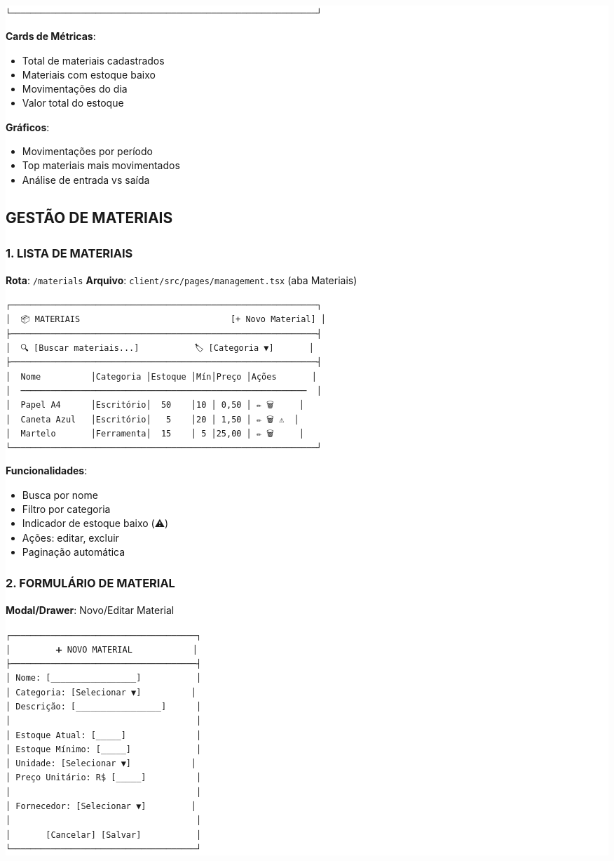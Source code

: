```
└─────────────────────────────────────────────────────────────┘
```

**Cards de Métricas**:
- Total de materiais cadastrados
- Materiais com estoque baixo
- Movimentações do dia
- Valor total do estoque

**Gráficos**:
- Movimentações por período
- Top materiais mais movimentados
- Análise de entrada vs saída

## GESTÃO DE MATERIAIS

### 1. LISTA DE MATERIAIS
**Rota**: `/materials`
**Arquivo**: `client/src/pages/management.tsx` (aba Materiais)

```
┌─────────────────────────────────────────────────────────────┐
│  📦 MATERIAIS                              [+ Novo Material] │
├─────────────────────────────────────────────────────────────┤
│  🔍 [Buscar materiais...]           🏷️ [Categoria ▼]       │
├─────────────────────────────────────────────────────────────┤
│  Nome          │Categoria │Estoque │Mín│Preço │Ações       │
│  ─────────────────────────────────────────────────────────  │
│  Papel A4      │Escritório│  50    │10 │ 0,50 │ ✏️ 🗑️     │
│  Caneta Azul   │Escritório│   5    │20 │ 1,50 │ ✏️ 🗑️ ⚠️  │
│  Martelo       │Ferramenta│  15    │ 5 │25,00 │ ✏️ 🗑️     │
└─────────────────────────────────────────────────────────────┘
```

**Funcionalidades**:
- Busca por nome
- Filtro por categoria
- Indicador de estoque baixo (⚠️)
- Ações: editar, excluir
- Paginação automática

### 2. FORMULÁRIO DE MATERIAL
**Modal/Drawer**: Novo/Editar Material

```
┌─────────────────────────────────────┐
│         ➕ NOVO MATERIAL            │
├─────────────────────────────────────┤
│ Nome: [_________________]           │
│ Categoria: [Selecionar ▼]          │
│ Descrição: [_________________]      │
│                                     │
│ Estoque Atual: [_____]              │
│ Estoque Mínimo: [_____]             │
│ Unidade: [Selecionar ▼]            │
│ Preço Unitário: R$ [_____]          │
│                                     │
│ Fornecedor: [Selecionar ▼]         │
│                                     │
│       [Cancelar] [Salvar]           │
└─────────────────────────────────────┘
```
